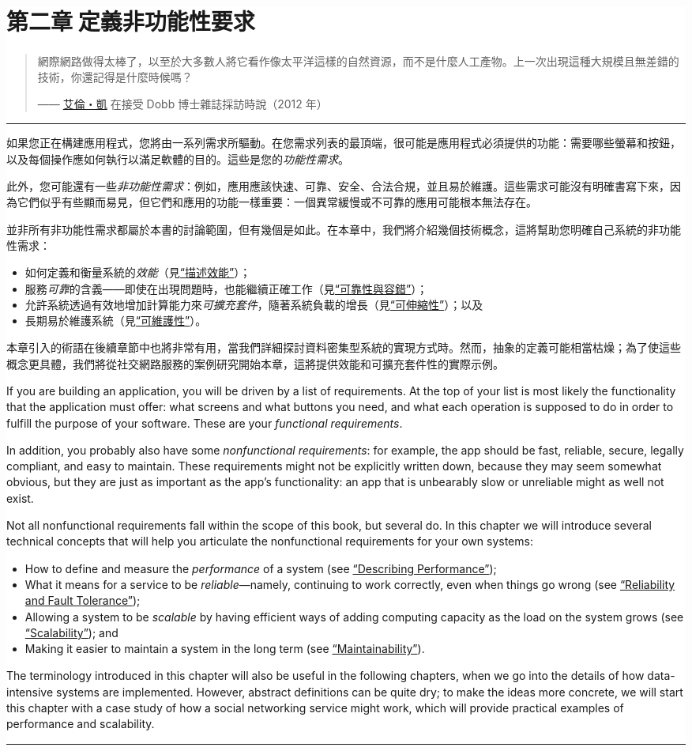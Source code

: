 # 第二章 定義非功能性要求

> 網際網路做得太棒了，以至於大多數人將它看作像太平洋這樣的自然資源，而不是什麼人工產物。上一次出現這種大規模且無差錯的技術，你還記得是什麼時候嗎？
>
> —— [艾倫・凱](http://www.drdobbs.com/architecture-and-design/interview-with-alan-kay/240003442) 在接受 Dobb 博士雜誌採訪時說（2012 年）

--------

如果您正在構建應用程式，您將由一系列需求所驅動。在您需求列表的最頂端，很可能是應用程式必須提供的功能：需要哪些螢幕和按鈕，以及每個操作應如何執行以滿足軟體的目的。這些是您的*功能性需求*。

此外，您可能還有一些*非功能性需求*：例如，應用應該快速、可靠、安全、合法合規，並且易於維護。這些需求可能沒有明確書寫下來，因為它們似乎有些顯而易見，但它們和應用的功能一樣重要：一個異常緩慢或不可靠的應用可能根本無法存在。

並非所有非功能性需求都屬於本書的討論範圍，但有幾個是如此。在本章中，我們將介紹幾個技術概念，這將幫助您明確自己系統的非功能性需求：

- 如何定義和衡量系統的*效能*（見[“描述效能”](#描述效能)）；
- 服務*可靠*的含義——即使在出現問題時，也能繼續正確工作（見[“可靠性與容錯”](#可靠性與容錯)）；
- 允許系統透過有效地增加計算能力來*可擴充套件*，隨著系統負載的增長（見[“可伸縮性”](#可伸縮性)）；以及
- 長期易於維護系統（見[“可維護性”](#可維護性)）。

本章引入的術語在後續章節中也將非常有用，當我們詳細探討資料密集型系統的實現方式時。然而，抽象的定義可能相當枯燥；為了使這些概念更具體，我們將從社交網路服務的案例研究開始本章，這將提供效能和可擴充套件性的實際示例。

If you are building an application, you will be driven by a list of requirements. At the top of your list is most likely the functionality that the application must offer: what screens and what buttons you need, and what each operation is supposed to do in order to fulfill the purpose of your software. These are your *functional requirements*.

In addition, you probably also have some *nonfunctional requirements*: for example, the app should be fast, reliable, secure, legally compliant, and easy to maintain. These requirements might not be explicitly written down, because they may seem somewhat obvious, but they are just as important as the app’s functionality: an app that is unbearably slow or unreliable might as well not exist.

Not all nonfunctional requirements fall within the scope of this book, but several do. In this chapter we will introduce several technical concepts that will help you articulate the nonfunctional requirements for your own systems:

- How to define and measure the *performance* of a system (see [“Describing Performance”](ch02.html#sec_introduction_percentiles));
- What it means for a service to be *reliable*—namely, continuing to work correctly, even when things go wrong (see [“Reliability and Fault Tolerance”](ch02.html#sec_introduction_reliability));
- Allowing a system to be *scalable* by having efficient ways of adding computing capacity as the load on the system grows (see [“Scalability”](ch02.html#sec_introduction_scalability)); and
- Making it easier to maintain a system in the long term (see [“Maintainability”](ch02.html#sec_introduction_maintainability)).

The terminology introduced in this chapter will also be useful in the following chapters, when we go into the details of how data-intensive systems are implemented. However, abstract definitions can be quite dry; to make the ideas more concrete, we will start this chapter with a case study of how a social networking service might work, which will provide practical examples of performance and scalability.


--------
